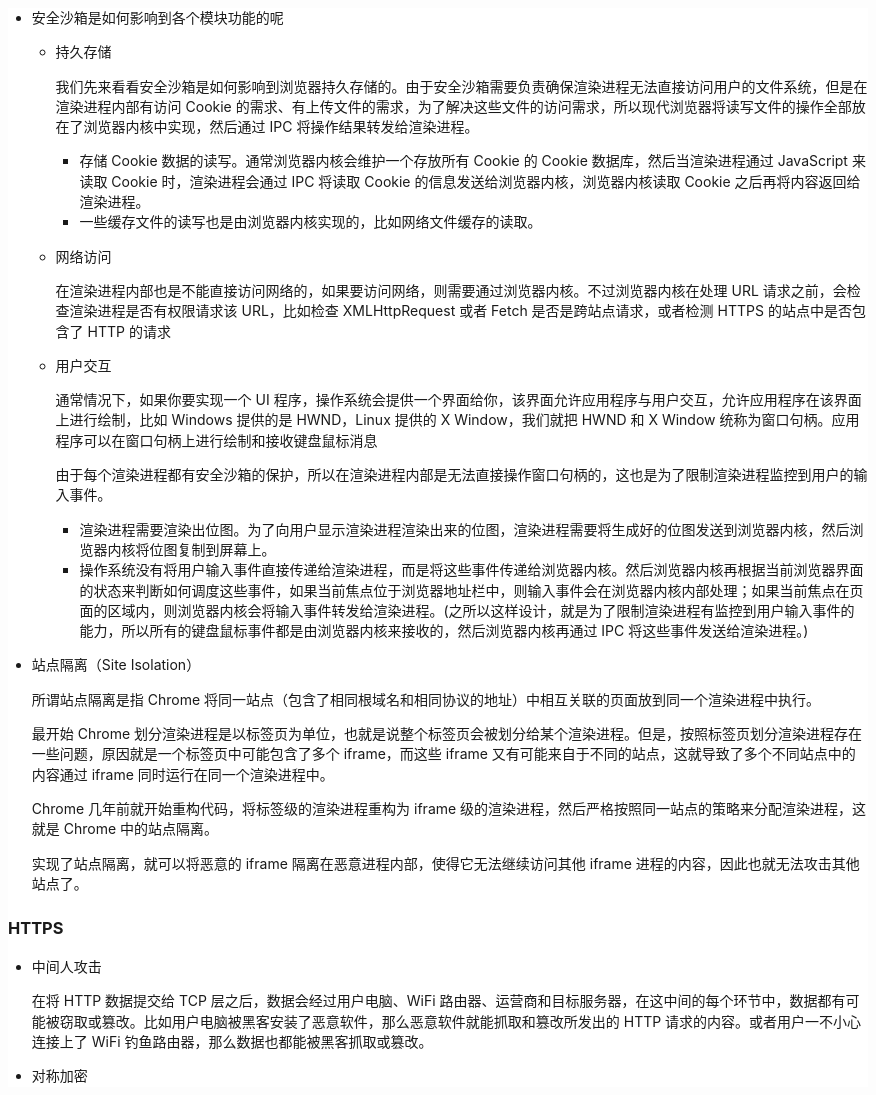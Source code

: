 - 安全沙箱是如何影响到各个模块功能的呢

  - 持久存储

    我们先来看看安全沙箱是如何影响到浏览器持久存储的。由于安全沙箱需要负责确保渲染进程⽆法直接访问⽤户的⽂件系统，但是在渲染进程内部有访问 Cookie 的需求、有上传⽂件的需求，为了解决这些⽂件的访问需求，所以现代浏览器将读写⽂件的操作全部放在了浏览器内核中实现，然后通过 IPC 将操作结果转发给渲染进程。

    - 存储 Cookie 数据的读写。通常浏览器内核会维护⼀个存放所有 Cookie 的 Cookie 数据库，然后当渲染进程通过 JavaScript 来读取 Cookie 时，渲染进程会通过 IPC 将读取 Cookie 的信息发送给浏览器内核，浏览器内核读取 Cookie 之后再将内容返回给渲染进程。
    - ⼀些缓存⽂件的读写也是由浏览器内核实现的，⽐如⽹络⽂件缓存的读取。

  - ⽹络访问

    在渲染进程内部也是不能直接访问⽹络的，如果要访问⽹络，则需要通过浏览器内核。不过浏览器内核在处理 URL 请求之前，会检查渲染进程是否有权限请求该 URL，⽐如检查 XMLHttpRequest 或者 Fetch 是否是跨站点请求，或者检测 HTTPS 的站点中是否包含了 HTTP 的请求

  - ⽤户交互

    通常情况下，如果你要实现⼀个 UI 程序，操作系统会提供⼀个界⾯给你，该界⾯允许应⽤程序与⽤户交互，允许应⽤程序在该界⾯上进⾏绘制，⽐如 Windows 提供的是 HWND，Linux 提供的 X Window，我们就把 HWND 和 X Window 统称为窗⼝句柄。应⽤程序可以在窗⼝句柄上进⾏绘制和接收键盘⿏标消息

    由于每个渲染进程都有安全沙箱的保护，所以在渲染进程内部是⽆法直接操作窗⼝句柄的，这也是为了限制渲染进程监控到⽤户的输⼊事件。

    - 渲染进程需要渲染出位图。为了向⽤户显示渲染进程渲染出来的位图，渲染进程需要将⽣成好的位图发送到浏览器内核，然后浏览器内核将位图复制到屏幕上。
    - 操作系统没有将⽤户输⼊事件直接传递给渲染进程，⽽是将这些事件传递给浏览器内核。然后浏览器内核再根据当前浏览器界⾯的状态来判断如何调度这些事件，如果当前焦点位于浏览器地址栏中，则输⼊事件会在浏览器内核内部处理；如果当前焦点在⻚⾯的区域内，则浏览器内核会将输⼊事件转发给渲染进程。(之所以这样设计，就是为了限制渲染进程有监控到⽤户输⼊事件的能⼒，所以所有的键盘⿏标事件都是由浏览器内核来接收的，然后浏览器内核再通过 IPC 将这些事件发送给渲染进程。)

- 站点隔离（Site Isolation）

  所谓站点隔离是指 Chrome 将同⼀站点（包含了相同根域名和相同协议的地址）中相互关联的⻚⾯放到同⼀个渲染进程中执⾏。

  最开始 Chrome 划分渲染进程是以标签⻚为单位，也就是说整个标签⻚会被划分给某个渲染进程。但是，按照标签⻚划分渲染进程存在⼀些问题，原因就是⼀个标签⻚中可能包含了多个 iframe，⽽这些 iframe ⼜有可能来⾃于不同的站点，这就导致了多个不同站点中的内容通过 iframe 同时运⾏在同⼀个渲染进程中。

  Chrome ⼏年前就开始重构代码，将标签级的渲染进程重构为 iframe 级的渲染进程，然后严格按照同⼀站点的策略来分配渲染进程，这就是 Chrome 中的站点隔离。

  实现了站点隔离，就可以将恶意的 iframe 隔离在恶意进程内部，使得它⽆法继续访问其他 iframe 进程的内容，因此也就⽆法攻击其他站点了。

### HTTPS

- 中间⼈攻击

  在将 HTTP 数据提交给 TCP 层之后，数据会经过⽤户电脑、WiFi 路由器、运营商和⽬标服务器，在这中间的每个环节中，数据都有可能被窃取或篡改。⽐如⽤户电脑被⿊客安装了恶意软件，那么恶意软件就能抓取和篡改所发出的 HTTP 请求的内容。或者⽤户⼀不⼩⼼连接上了 WiFi 钓⻥路由器，那么数据也都能被⿊客抓取或篡改。

- 对称加密

